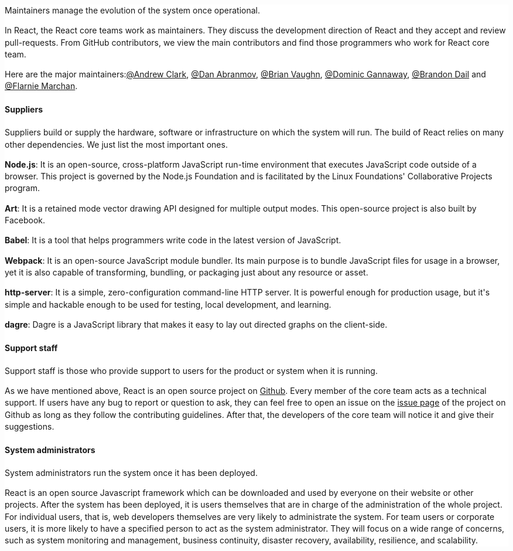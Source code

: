 Maintainers manage the evolution of the system once operational. 

In React, the React core teams work as maintainers. They discuss the development direction of React and they accept and review pull-requests. From GitHub contributors, we view the main contributors and find those programmers who work for React core team. 

Here are the major maintainers:[@Andrew Clark](https://github.com/acdlite), [@Dan Abranmov](https://github.com/gaearon), [@Brian Vaughn](https://github.com/bvaughn), [@Dominic Gannaway](https://github.com/trueadm), [@Brandon Dail](https://github.com/aweary) and [@Flarnie Marchan](https://github.com/flarnie).

#### Suppliers

Suppliers build or supply the hardware, software or infrastructure on which the system will run. The build of React relies on many other dependencies. We just list the most important ones.

**Node.js**: It is an open-source, cross-platform JavaScript run-time environment that executes JavaScript code outside of a browser. This project is governed by the Node.js Foundation and is facilitated by the Linux Foundations' Collaborative Projects program.

**Art**: It is a retained mode vector drawing API designed for multiple output modes. This open-source project is also built by Facebook.

**Babel**: It is a tool that helps programmers write code in the latest version of JavaScript.

**Webpack**: It is an open-source JavaScript module bundler. Its main purpose is to bundle JavaScript files for usage in a browser, yet it is also capable of transforming, bundling, or packaging just about any resource or asset.

**http-server**: It is a simple, zero-configuration command-line HTTP server. It is powerful enough for production usage, but it's simple and hackable enough to be used for testing, local development, and learning.

**dagre**: Dagre is a JavaScript library that makes it easy to lay out directed graphs on the client-side.

#### Support staff

Support staff is those who provide support to users for the product or system when it is running. 

As we have mentioned above, React is an open source project on [Github](https://github.com/facebook/react). Every member of the core team acts as a technical support. If users have any bug to report or question to ask, they can feel free to open an issue on the [issue page](https://github.com/facebook/react/issues) of the project on Github as long as they follow the contributing guidelines. After that, the developers of the core team will notice it and give their suggestions.

#### System administrators

System administrators run the system once it has been deployed.

React is an open source Javascript framework which can be downloaded and used by everyone on their website or other projects. After the system has been deployed, it is users themselves that are in charge of the administration of the whole project. For individual users, that is, web developers themselves are very likely to administrate the system. For team users or corporate users, it is more likely to have a specified person to act as the system administrator. They will focus on a wide range of concerns, such as system monitoring and management, business continuity, disaster recovery, availability, resilience, and scalability. 
